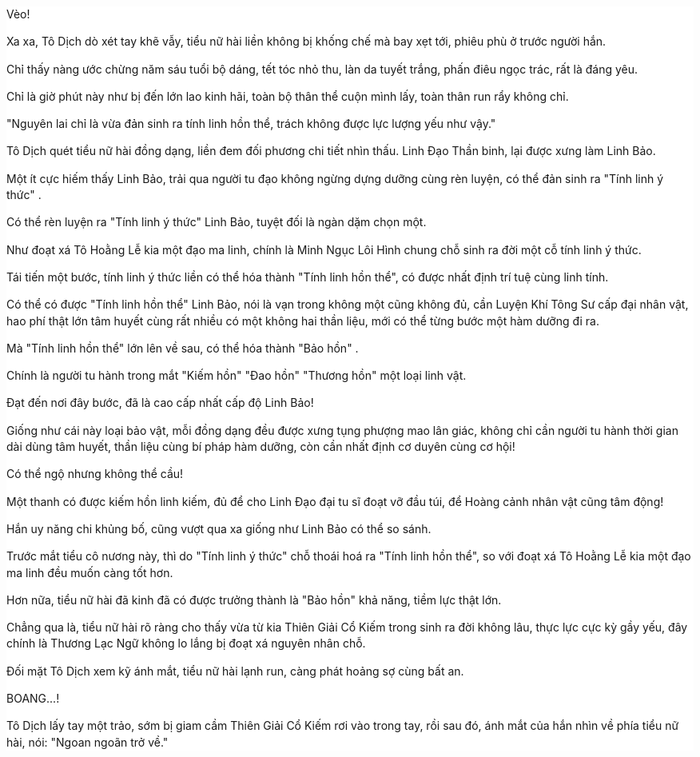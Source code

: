 Vèo!

Xa xa, Tô Dịch dò xét tay khẽ vẫy, tiểu nữ hài liền không bị khống chế mà bay xẹt tới, phiêu phù ở trước người hắn.

Chỉ thấy nàng ước chừng năm sáu tuổi bộ dáng, tết tóc nhỏ thu, làn da tuyết trắng, phấn điêu ngọc trác, rất là đáng yêu.

Chỉ là giờ phút này như bị đến lớn lao kinh hãi, toàn bộ thân thể cuộn mình lấy, toàn thân run rẩy không chỉ.

"Nguyên lai chỉ là vừa đản sinh ra tính linh hồn thể, trách không được lực lượng yếu như vậy."

Tô Dịch quét tiểu nữ hài đồng dạng, liền đem đối phương chi tiết nhìn thấu. Linh Đạo Thần binh, lại được xưng làm Linh Bảo.

Một ít cực hiếm thấy Linh Bảo, trải qua người tu đạo không ngừng dựng dưỡng cùng rèn luyện, có thể đản sinh ra "Tính linh ý thức" .

Có thể rèn luyện ra "Tính linh ý thức" Linh Bảo, tuyệt đối là ngàn dặm chọn một.

Như đoạt xá Tô Hoằng Lễ kia một đạo ma linh, chính là Minh Ngục Lôi Hình chung chỗ sinh ra đời một cỗ tính linh ý thức.

Tái tiến một bước, tính linh ý thức liền có thể hóa thành "Tính linh hồn thể", có được nhất định trí tuệ cùng linh tính.

Có thể có được "Tính linh hồn thể" Linh Bảo, nói là vạn trong không một cũng không đủ, cần Luyện Khí Tông Sư cấp đại nhân vật, hao phí thật lớn tâm huyết cùng rất nhiều có một không hai thần liệu, mới có thể từng bước một hàm dưỡng đi ra.

Mà "Tính linh hồn thể" lớn lên về sau, có thể hóa thành "Bảo hồn" .

Chính là người tu hành trong mắt "Kiếm hồn" "Đao hồn" "Thương hồn" một loại linh vật.

Đạt đến nơi đây bước, đã là cao cấp nhất cấp độ Linh Bảo!

Giống như cái này loại bảo vật, mỗi đồng dạng đều được xưng tụng phượng mao lân giác, không chỉ cần người tu hành thời gian dài dùng tâm huyết, thần liệu cùng bí pháp hàm dưỡng, còn cần nhất định cơ duyên cùng cơ hội!

Có thể ngộ nhưng không thể cầu!

Một thanh có được kiếm hồn linh kiếm, đủ để cho Linh Đạo đại tu sĩ đoạt vỡ đầu túi, để Hoàng cảnh nhân vật cũng tâm động!

Hắn uy năng chi khủng bố, cũng vượt qua xa giống như Linh Bảo có thể so sánh.

Trước mắt tiểu cô nương này, thì do "Tính linh ý thức" chỗ thoái hoá ra "Tính linh hồn thể", so với đoạt xá Tô Hoằng Lễ kia một đạo ma linh đều muốn càng tốt hơn.

Hơn nữa, tiểu nữ hài đã kinh đã có được trưởng thành là "Bảo hồn" khả năng, tiềm lực thật lớn.

Chẳng qua là, tiểu nữ hài rõ ràng cho thấy vừa từ kia Thiên Giải Cổ Kiếm trong sinh ra đời không lâu, thực lực cực kỳ gầy yếu, đây chính là Thương Lạc Ngữ không lo lắng bị đoạt xá nguyên nhân chỗ.

Đối mặt Tô Dịch xem kỹ ánh mắt, tiểu nữ hài lạnh run, càng phát hoảng sợ cùng bất an.

BOANG...!

Tô Dịch lấy tay một trảo, sớm bị giam cầm Thiên Giải Cổ Kiếm rơi vào trong tay, rồi sau đó, ánh mắt của hắn nhìn về phía tiểu nữ hài, nói: "Ngoan ngoãn trở về."
